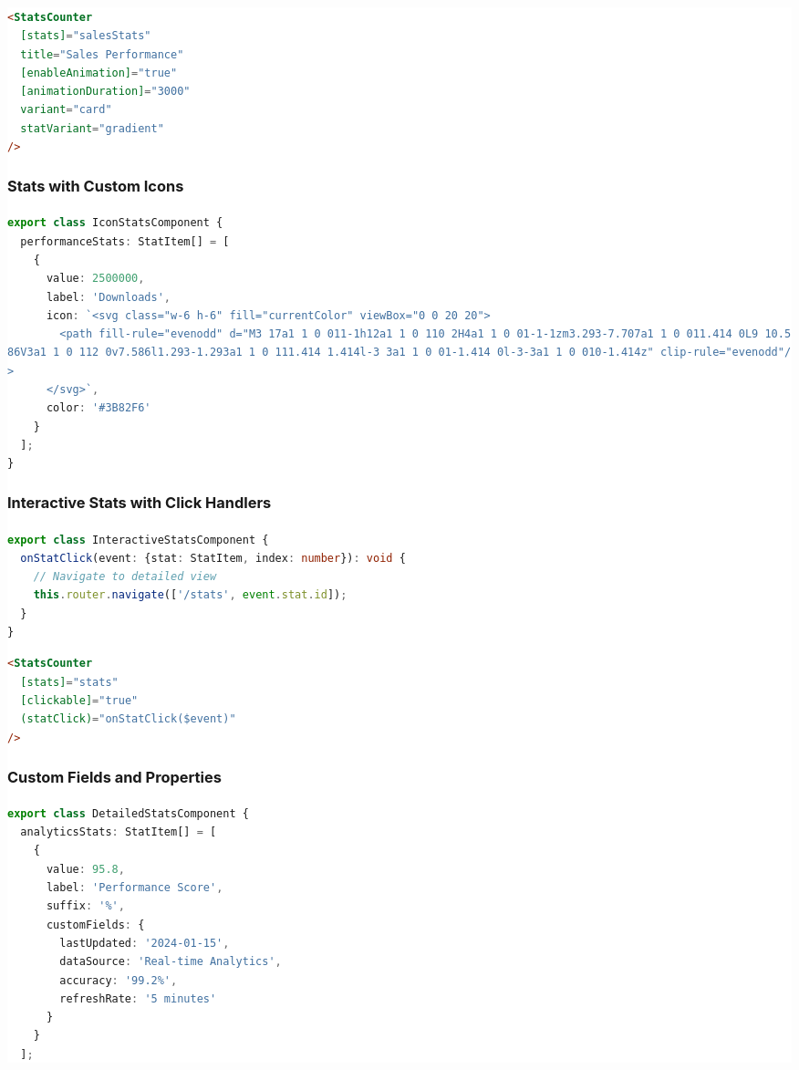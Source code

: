 ```html
<StatsCounter
  [stats]="salesStats"
  title="Sales Performance"
  [enableAnimation]="true"
  [animationDuration]="3000"
  variant="card"
  statVariant="gradient"
/>
```

### Stats with Custom Icons

```typescript
export class IconStatsComponent {
  performanceStats: StatItem[] = [
    {
      value: 2500000,
      label: 'Downloads',
      icon: `<svg class="w-6 h-6" fill="currentColor" viewBox="0 0 20 20">
        <path fill-rule="evenodd" d="M3 17a1 1 0 011-1h12a1 1 0 110 2H4a1 1 0 01-1-1zm3.293-7.707a1 1 0 011.414 0L9 10.586V3a1 1 0 112 0v7.586l1.293-1.293a1 1 0 111.414 1.414l-3 3a1 1 0 01-1.414 0l-3-3a1 1 0 010-1.414z" clip-rule="evenodd"/>
      </svg>`,
      color: '#3B82F6'
    }
  ];
}
```

### Interactive Stats with Click Handlers

```typescript
export class InteractiveStatsComponent {
  onStatClick(event: {stat: StatItem, index: number}): void {
    // Navigate to detailed view
    this.router.navigate(['/stats', event.stat.id]);
  }
}
```

```html
<StatsCounter
  [stats]="stats"
  [clickable]="true"
  (statClick)="onStatClick($event)"
/>
```

### Custom Fields and Properties

```typescript
export class DetailedStatsComponent {
  analyticsStats: StatItem[] = [
    {
      value: 95.8,
      label: 'Performance Score',
      suffix: '%',
      customFields: {
        lastUpdated: '2024-01-15',
        dataSource: 'Real-time Analytics',
        accuracy: '99.2%',
        refreshRate: '5 minutes'
      }
    }
  ];
```